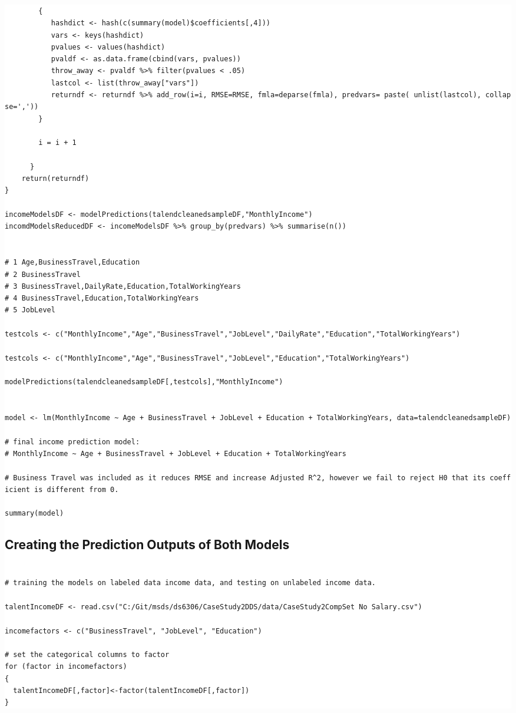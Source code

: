 ```{r}
        { 
           hashdict <- hash(c(summary(model)$coefficients[,4]))
           vars <- keys(hashdict)
           pvalues <- values(hashdict)
           pvaldf <- as.data.frame(cbind(vars, pvalues))
           throw_away <- pvaldf %>% filter(pvalues < .05)
           lastcol <- list(throw_away["vars"])
           returndf <- returndf %>% add_row(i=i, RMSE=RMSE, fmla=deparse(fmla), predvars= paste( unlist(lastcol), collapse=','))
        }
        
        i = i + 1
        
      }
    return(returndf)
}
      
incomeModelsDF <- modelPredictions(talendcleanedsampleDF,"MonthlyIncome")
incomdModelsReducedDF <- incomeModelsDF %>% group_by(predvars) %>% summarise(n())


# 1	Age,BusinessTravel,Education
# 2	BusinessTravel
# 3	BusinessTravel,DailyRate,Education,TotalWorkingYears
# 4	BusinessTravel,Education,TotalWorkingYears
# 5	JobLevel

testcols <- c("MonthlyIncome","Age","BusinessTravel","JobLevel","DailyRate","Education","TotalWorkingYears")  

testcols <- c("MonthlyIncome","Age","BusinessTravel","JobLevel","Education","TotalWorkingYears") 

modelPredictions(talendcleanedsampleDF[,testcols],"MonthlyIncome")


model <- lm(MonthlyIncome ~ Age + BusinessTravel + JobLevel + Education + TotalWorkingYears, data=talendcleanedsampleDF)  

# final income prediction model: 
# MonthlyIncome ~ Age + BusinessTravel + JobLevel + Education + TotalWorkingYears

# Business Travel was included as it reduces RMSE and increase Adjusted R^2, however we fail to reject H0 that its coefficient is different from 0.

summary(model)
```
  
  
  
## Creating the Prediction Outputs of Both Models
```{r}

# training the models on labeled data income data, and testing on unlabeled income data.

talentIncomeDF <- read.csv("C:/Git/msds/ds6306/CaseStudy2DDS/data/CaseStudy2CompSet No Salary.csv")

incomefactors <- c("BusinessTravel", "JobLevel", "Education")

# set the categorical columns to factor
for (factor in incomefactors)
{
  talentIncomeDF[,factor]<-factor(talentIncomeDF[,factor])
}
```